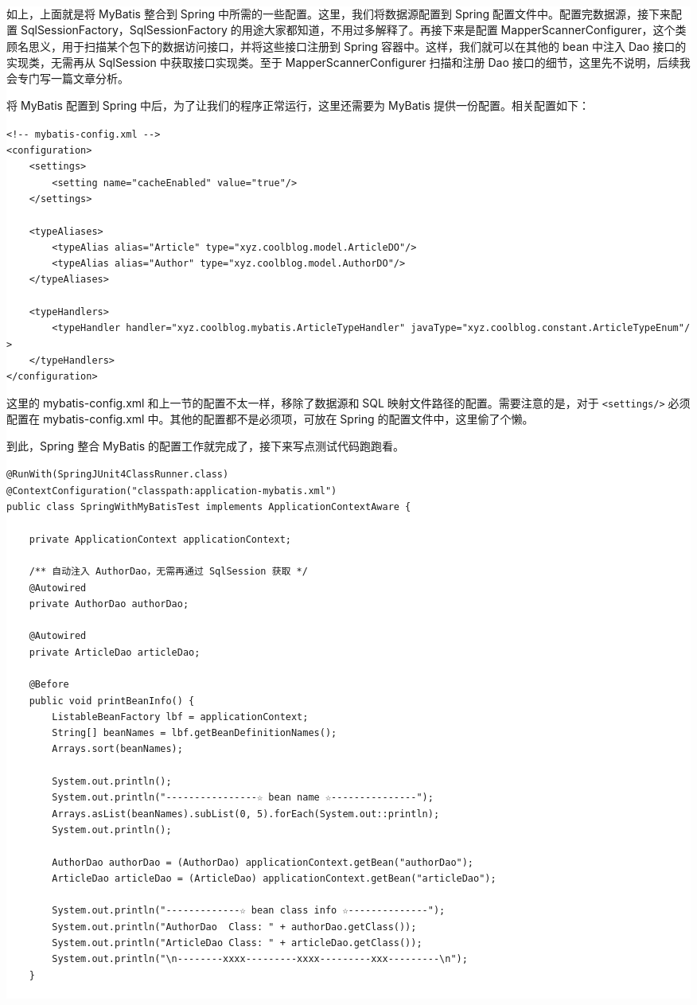 如上，上面就是将 MyBatis 整合到 Spring 中所需的一些配置。这里，我们将数据源配置到 Spring 配置文件中。配置完数据源，接下来配置 SqlSessionFactory，SqlSessionFactory 的用途大家都知道，不用过多解释了。再接下来是配置 MapperScannerConfigurer，这个类顾名思义，用于扫描某个包下的数据访问接口，并将这些接口注册到 Spring 容器中。这样，我们就可以在其他的 bean 中注入 Dao 接口的实现类，无需再从 SqlSession 中获取接口实现类。至于 MapperScannerConfigurer 扫描和注册 Dao 接口的细节，这里先不说明，后续我会专门写一篇文章分析。

将 MyBatis 配置到 Spring 中后，为了让我们的程序正常运行，这里还需要为 MyBatis 提供一份配置。相关配置如下：

```
<!-- mybatis-config.xml -->
<configuration>
    <settings>
        <setting name="cacheEnabled" value="true"/>
    </settings>
    
    <typeAliases>
        <typeAlias alias="Article" type="xyz.coolblog.model.ArticleDO"/>
        <typeAlias alias="Author" type="xyz.coolblog.model.AuthorDO"/>
    </typeAliases>

    <typeHandlers>
        <typeHandler handler="xyz.coolblog.mybatis.ArticleTypeHandler" javaType="xyz.coolblog.constant.ArticleTypeEnum"/>
    </typeHandlers>
</configuration>
```

这里的 mybatis-config.xml 和上一节的配置不太一样，移除了数据源和 SQL 映射文件路径的配置。需要注意的是，对于 `<settings/>` 必须配置在 mybatis-config.xml 中。其他的配置都不是必须项，可放在 Spring 的配置文件中，这里偷了个懒。

到此，Spring 整合 MyBatis 的配置工作就完成了，接下来写点测试代码跑跑看。

```
@RunWith(SpringJUnit4ClassRunner.class)
@ContextConfiguration("classpath:application-mybatis.xml")
public class SpringWithMyBatisTest implements ApplicationContextAware {

    private ApplicationContext applicationContext;

    /** 自动注入 AuthorDao，无需再通过 SqlSession 获取 */ 
    @Autowired
    private AuthorDao authorDao;

    @Autowired
    private ArticleDao articleDao;

    @Before
    public void printBeanInfo() {
        ListableBeanFactory lbf = applicationContext;
        String[] beanNames = lbf.getBeanDefinitionNames();
        Arrays.sort(beanNames);

        System.out.println();
        System.out.println("----------------☆ bean name ☆---------------");
        Arrays.asList(beanNames).subList(0, 5).forEach(System.out::println);
        System.out.println();

        AuthorDao authorDao = (AuthorDao) applicationContext.getBean("authorDao");
        ArticleDao articleDao = (ArticleDao) applicationContext.getBean("articleDao");

        System.out.println("-------------☆ bean class info ☆--------------");
        System.out.println("AuthorDao  Class: " + authorDao.getClass());
        System.out.println("ArticleDao Class: " + articleDao.getClass());
        System.out.println("\n--------xxxx---------xxxx---------xxx---------\n");
    }


```